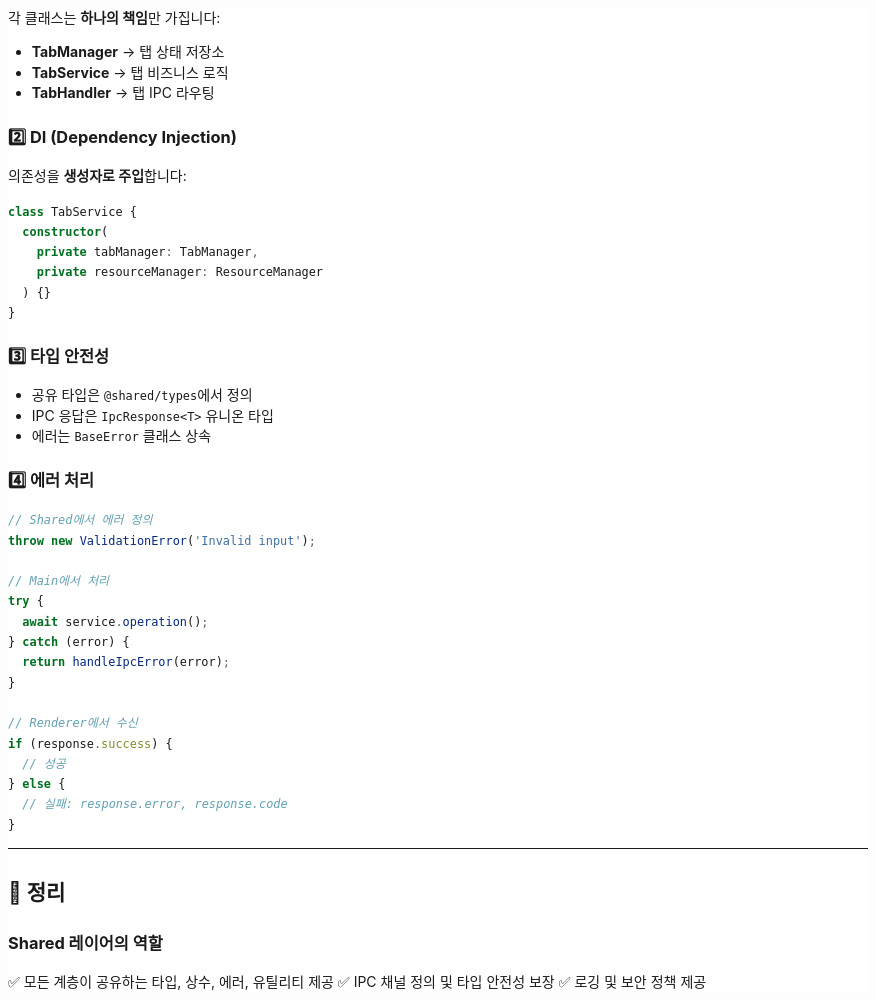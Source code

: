 각 클래스는 **하나의 책임**만 가집니다:
- **TabManager** → 탭 상태 저장소
- **TabService** → 탭 비즈니스 로직
- **TabHandler** → 탭 IPC 라우팅

### 2️⃣ DI (Dependency Injection)

의존성을 **생성자로 주입**합니다:
```typescript
class TabService {
  constructor(
    private tabManager: TabManager,
    private resourceManager: ResourceManager
  ) {}
}
```

### 3️⃣ 타입 안전성

- 공유 타입은 `@shared/types`에서 정의
- IPC 응답은 `IpcResponse<T>` 유니온 타입
- 에러는 `BaseError` 클래스 상속

### 4️⃣ 에러 처리

```typescript
// Shared에서 에러 정의
throw new ValidationError('Invalid input');

// Main에서 처리
try {
  await service.operation();
} catch (error) {
  return handleIpcError(error);
}

// Renderer에서 수신
if (response.success) {
  // 성공
} else {
  // 실패: response.error, response.code
}
```

---

## 🎯 정리

### Shared 레이어의 역할
✅ 모든 계층이 공유하는 타입, 상수, 에러, 유틸리티 제공
✅ IPC 채널 정의 및 타입 안전성 보장
✅ 로깅 및 보안 정책 제공
